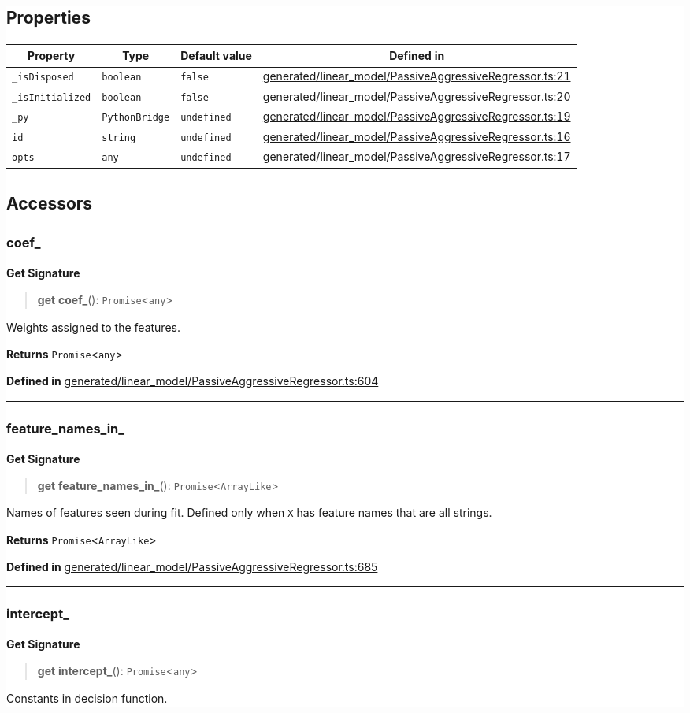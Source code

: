 ## Properties

| Property | Type | Default value | Defined in |
| ------ | ------ | ------ | ------ |
| `_isDisposed` | `boolean` | `false` | [generated/linear\_model/PassiveAggressiveRegressor.ts:21](https://github.com/transitive-bullshit/scikit-learn-ts/blob/bab9a6d8b9738b16b8b9ba0b3f7cea1495d968d8/packages/sklearn/src/generated/linear_model/PassiveAggressiveRegressor.ts#L21) |
| `_isInitialized` | `boolean` | `false` | [generated/linear\_model/PassiveAggressiveRegressor.ts:20](https://github.com/transitive-bullshit/scikit-learn-ts/blob/bab9a6d8b9738b16b8b9ba0b3f7cea1495d968d8/packages/sklearn/src/generated/linear_model/PassiveAggressiveRegressor.ts#L20) |
| `_py` | `PythonBridge` | `undefined` | [generated/linear\_model/PassiveAggressiveRegressor.ts:19](https://github.com/transitive-bullshit/scikit-learn-ts/blob/bab9a6d8b9738b16b8b9ba0b3f7cea1495d968d8/packages/sklearn/src/generated/linear_model/PassiveAggressiveRegressor.ts#L19) |
| `id` | `string` | `undefined` | [generated/linear\_model/PassiveAggressiveRegressor.ts:16](https://github.com/transitive-bullshit/scikit-learn-ts/blob/bab9a6d8b9738b16b8b9ba0b3f7cea1495d968d8/packages/sklearn/src/generated/linear_model/PassiveAggressiveRegressor.ts#L16) |
| `opts` | `any` | `undefined` | [generated/linear\_model/PassiveAggressiveRegressor.ts:17](https://github.com/transitive-bullshit/scikit-learn-ts/blob/bab9a6d8b9738b16b8b9ba0b3f7cea1495d968d8/packages/sklearn/src/generated/linear_model/PassiveAggressiveRegressor.ts#L17) |

## Accessors

### coef\_

**Get Signature**

> **get** **coef\_**(): `Promise`\<`any`\>

Weights assigned to the features.

**Returns** `Promise`\<`any`\>

**Defined in** [generated/linear\_model/PassiveAggressiveRegressor.ts:604](https://github.com/transitive-bullshit/scikit-learn-ts/blob/bab9a6d8b9738b16b8b9ba0b3f7cea1495d968d8/packages/sklearn/src/generated/linear_model/PassiveAggressiveRegressor.ts#L604)

***

### feature\_names\_in\_

**Get Signature**

> **get** **feature\_names\_in\_**(): `Promise`\<`ArrayLike`\>

Names of features seen during [fit](https://scikit-learn.org/stable/modules/generated/../../glossary.html#term-fit). Defined only when `X` has feature names that are all strings.

**Returns** `Promise`\<`ArrayLike`\>

**Defined in** [generated/linear\_model/PassiveAggressiveRegressor.ts:685](https://github.com/transitive-bullshit/scikit-learn-ts/blob/bab9a6d8b9738b16b8b9ba0b3f7cea1495d968d8/packages/sklearn/src/generated/linear_model/PassiveAggressiveRegressor.ts#L685)

***

### intercept\_

**Get Signature**

> **get** **intercept\_**(): `Promise`\<`any`\>

Constants in decision function.

